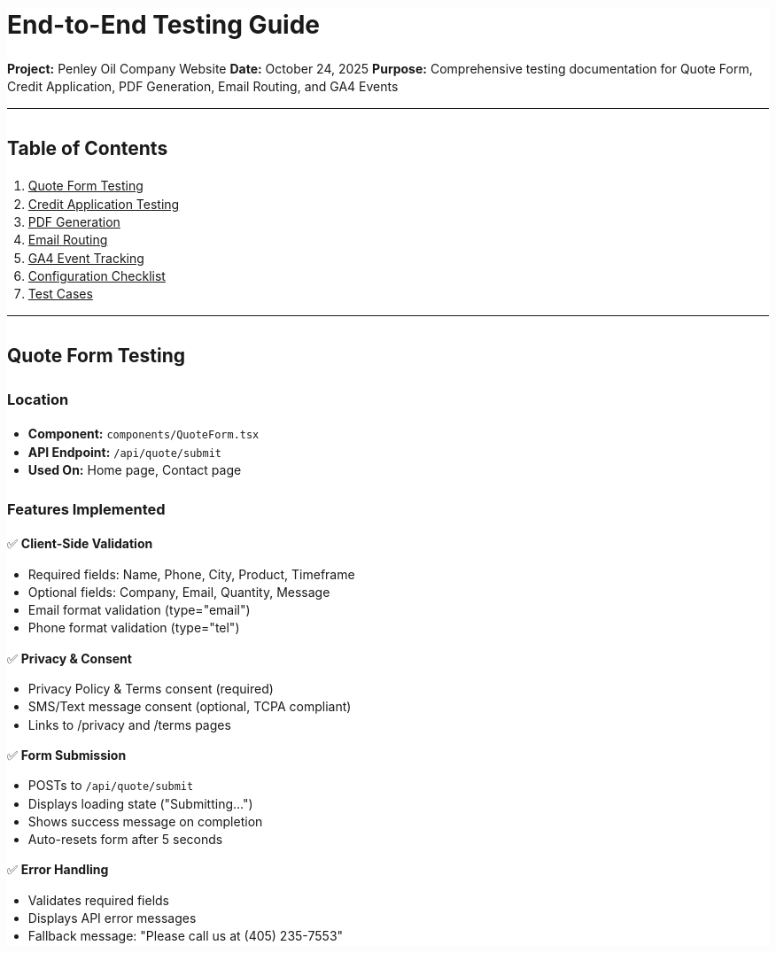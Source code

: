 # End-to-End Testing Guide

**Project:** Penley Oil Company Website
**Date:** October 24, 2025
**Purpose:** Comprehensive testing documentation for Quote Form, Credit Application, PDF Generation, Email Routing, and GA4 Events

---

## Table of Contents

1. [Quote Form Testing](#quote-form-testing)
2. [Credit Application Testing](#credit-application-testing)
3. [PDF Generation](#pdf-generation)
4. [Email Routing](#email-routing)
5. [GA4 Event Tracking](#ga4-event-tracking)
6. [Configuration Checklist](#configuration-checklist)
7. [Test Cases](#test-cases)

---

## Quote Form Testing

### Location
- **Component:** `components/QuoteForm.tsx`
- **API Endpoint:** `/api/quote/submit`
- **Used On:** Home page, Contact page

### Features Implemented

✅ **Client-Side Validation**
- Required fields: Name, Phone, City, Product, Timeframe
- Optional fields: Company, Email, Quantity, Message
- Email format validation (type="email")
- Phone format validation (type="tel")

✅ **Privacy & Consent**
- Privacy Policy & Terms consent (required)
- SMS/Text message consent (optional, TCPA compliant)
- Links to /privacy and /terms pages

✅ **Form Submission**
- POSTs to `/api/quote/submit`
- Displays loading state ("Submitting...")
- Shows success message on completion
- Auto-resets form after 5 seconds

✅ **Error Handling**
- Validates required fields
- Displays API error messages
- Fallback message: "Please call us at (405) 235-7553"
